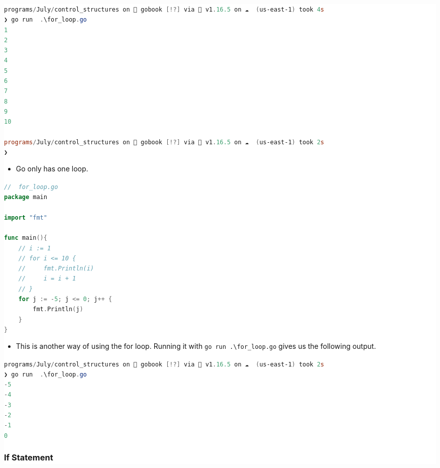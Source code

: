 ```powershell
programs/July/control_structures on  gobook [!?] via 🐹 v1.16.5 on ☁️  (us-east-1) took 4s
❯ go run  .\for_loop.go
1
2
3
4
5
6
7
8
9
10

programs/July/control_structures on  gobook [!?] via 🐹 v1.16.5 on ☁️  (us-east-1) took 2s
❯
```

- Go only has one loop.

```go
//  for_loop.go
package main

import "fmt"

func main(){
    // i := 1
    // for i <= 10 {
    //     fmt.Println(i)
    //     i = i + 1
    // }
    for j := -5; j <= 0; j++ {
        fmt.Println(j)
    }
}
```

- This is another way of using the for loop. Running it with `go run .\for_loop.go` gives us the following output.

```powershell
programs/July/control_structures on  gobook [!?] via 🐹 v1.16.5 on ☁️  (us-east-1) took 2s
❯ go run  .\for_loop.go
-5
-4
-3
-2
-1
0

```

### If Statement
